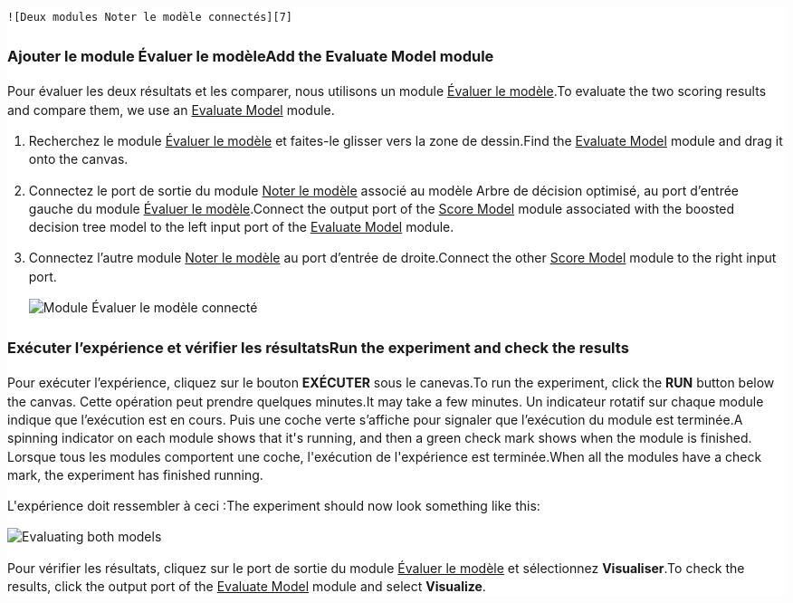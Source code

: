     ![Deux modules Noter le modèle connectés][7]

### <a name="add-the-evaluate-model-module"></a><span data-ttu-id="1b3f1-180">Ajouter le module Évaluer le modèle</span><span class="sxs-lookup"><span data-stu-id="1b3f1-180">Add the Evaluate Model module</span></span>

<span data-ttu-id="1b3f1-181">Pour évaluer les deux résultats et les comparer, nous utilisons un module [Évaluer le modèle][evaluate-model].</span><span class="sxs-lookup"><span data-stu-id="1b3f1-181">To evaluate the two scoring results and compare them, we use an [Evaluate Model][evaluate-model] module.</span></span>  

1. <span data-ttu-id="1b3f1-182">Recherchez le module [Évaluer le modèle][evaluate-model] et faites-le glisser vers la zone de dessin.</span><span class="sxs-lookup"><span data-stu-id="1b3f1-182">Find the [Evaluate Model][evaluate-model] module and drag it onto the canvas.</span></span>

2. <span data-ttu-id="1b3f1-183">Connectez le port de sortie du module [Noter le modèle][score-model] associé au modèle Arbre de décision optimisé, au port d’entrée gauche du module [Évaluer le modèle][evaluate-model].</span><span class="sxs-lookup"><span data-stu-id="1b3f1-183">Connect the output port of the [Score Model][score-model] module associated with the boosted decision tree model to the left input port of the [Evaluate Model][evaluate-model] module.</span></span>

3. <span data-ttu-id="1b3f1-184">Connectez l’autre module [Noter le modèle][score-model] au port d’entrée de droite.</span><span class="sxs-lookup"><span data-stu-id="1b3f1-184">Connect the other [Score Model][score-model] module to the right input port.</span></span>  

    ![Module Évaluer le modèle connecté][8]

### <a name="run-the-experiment-and-check-the-results"></a><span data-ttu-id="1b3f1-186">Exécuter l’expérience et vérifier les résultats</span><span class="sxs-lookup"><span data-stu-id="1b3f1-186">Run the experiment and check the results</span></span>

<span data-ttu-id="1b3f1-187">Pour exécuter l’expérience, cliquez sur le bouton **EXÉCUTER** sous le canevas.</span><span class="sxs-lookup"><span data-stu-id="1b3f1-187">To run the experiment, click the **RUN** button below the canvas.</span></span> <span data-ttu-id="1b3f1-188">Cette opération peut prendre quelques minutes.</span><span class="sxs-lookup"><span data-stu-id="1b3f1-188">It may take a few minutes.</span></span> <span data-ttu-id="1b3f1-189">Un indicateur rotatif sur chaque module indique que l’exécution est en cours. Puis une coche verte s’affiche pour signaler que l’exécution du module est terminée.</span><span class="sxs-lookup"><span data-stu-id="1b3f1-189">A spinning indicator on each module shows that it's running, and then a green check mark shows when the module is finished.</span></span> <span data-ttu-id="1b3f1-190">Lorsque tous les modules comportent une coche, l'exécution de l'expérience est terminée.</span><span class="sxs-lookup"><span data-stu-id="1b3f1-190">When all the modules have a check mark, the experiment has finished running.</span></span>

<span data-ttu-id="1b3f1-191">L'expérience doit ressembler à ceci :</span><span class="sxs-lookup"><span data-stu-id="1b3f1-191">The experiment should now look something like this:</span></span>  

![Evaluating both models][3]

<span data-ttu-id="1b3f1-193">Pour vérifier les résultats, cliquez sur le port de sortie du module [Évaluer le modèle][evaluate-model] et sélectionnez **Visualiser**.</span><span class="sxs-lookup"><span data-stu-id="1b3f1-193">To check the results, click the output port of the [Evaluate Model][evaluate-model] module and select **Visualize**.</span></span>  


[0]: ./media/machine-learning-walkthrough-4-train-and-evaluate-models/train-model-select-column.png
[1]: ./media/machine-learning-walkthrough-4-train-and-evaluate-models/experiment-with-train-model.png
[2]: ./media/machine-learning-walkthrough-4-train-and-evaluate-models/svm-model-added.png
[3]: ./media/machine-learning-walkthrough-4-train-and-evaluate-models/final-experiment.png
[4]: ./media/machine-learning-walkthrough-4-train-and-evaluate-models/roc-curves.png
[5]: ./media/machine-learning-walkthrough-4-train-and-evaluate-models/normalize-data-select-column.png
[6]: ./media/machine-learning-walkthrough-4-train-and-evaluate-models/score-model-connected.png
[7]: ./media/machine-learning-walkthrough-4-train-and-evaluate-models/both-score-models-added.png
[8]: ./media/machine-learning-walkthrough-4-train-and-evaluate-models/evaluate-model-added.png
[evaluate-model]: https://msdn.microsoft.com/library/azure/927d65ac-3b50-4694-9903-20f6c1672089/
[execute-r-script]: https://msdn.microsoft.com/library/azure/30806023-392b-42e0-94d6-6b775a6e0fd5/
[normalize-data]: https://msdn.microsoft.com/library/azure/986df333-6748-4b85-923d-871df70d6aaf/
[score-model]: https://msdn.microsoft.com/library/azure/401b4f92-e724-4d5a-be81-d5b0ff9bdb33/
[train-model]: https://msdn.microsoft.com/library/azure/5cc7053e-aa30-450d-96c0-dae4be720977/
[two-class-boosted-decision-tree]: https://msdn.microsoft.com/library/azure/e3c522f8-53d9-4829-8ea4-5c6a6b75330c/
[two-class-support-vector-machine]: https://msdn.microsoft.com/library/azure/12d8479b-74b4-4e67-b8de-d32867380e20/
[split]: https://msdn.microsoft.com/library/azure/70530644-c97a-4ab6-85f7-88bf30a8be5f/